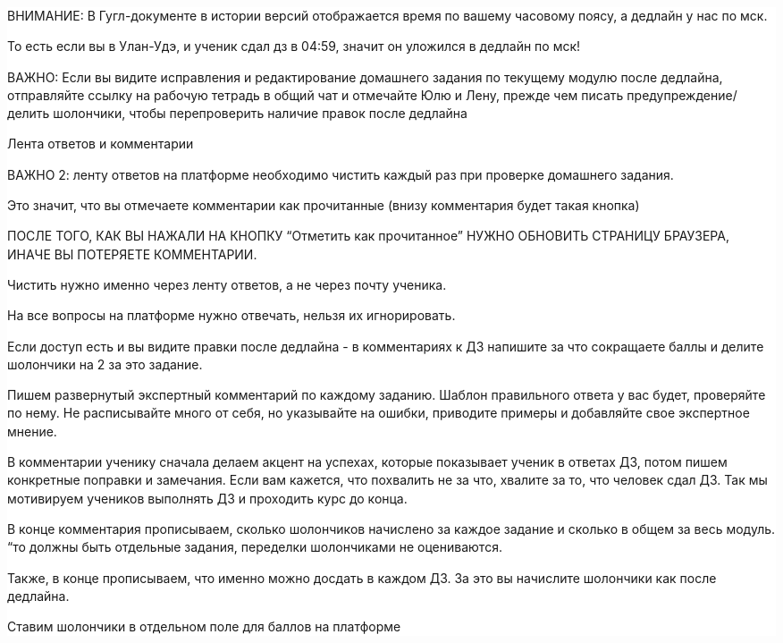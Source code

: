 
ВНИМАНИЕ: В Гугл-документе в истории версий отображается время по вашему часовому поясу, а дедлайн у нас по мск. 

 

То есть если вы в Улан-Удэ, и ученик сдал дз в 04:59, значит он уложился в дедлайн по мск! 

 

ВАЖНО: Если вы видите исправления и редактирование домашнего задания по текущему модулю после дедлайна, отправляйте ссылку на рабочую тетрадь в общий чат и отмечайте Юлю  и Лену, прежде чем писать предупреждение/делить шолончики, чтобы перепроверить наличие правок после дедлайна  

 

Лента ответов и комментарии 

 

ВАЖНО 2: ленту ответов на платформе необходимо чистить каждый раз при проверке домашнего задания. 

 

Это значит, что вы отмечаете комментарии как прочитанные (внизу комментария будет такая кнопка) 

 

ПОСЛЕ ТОГО, КАК ВЫ НАЖАЛИ НА КНОПКУ “Отметить как прочитанное” НУЖНО ОБНОВИТЬ СТРАНИЦУ БРАУЗЕРА, ИНАЧЕ ВЫ ПОТЕРЯЕТЕ КОММЕНТАРИИ. 

 

Чистить нужно именно через ленту ответов, а не через почту ученика. 

 

На все вопросы на платформе нужно отвечать, нельзя их игнорировать. 

 

Если доступ есть и вы видите правки после дедлайна - в комментариях к ДЗ напишите за что сокращаете баллы и делите шолончики на 2 за это задание. 

 

Пишем развернутый экспертный комментарий по каждому заданию. Шаблон правильного ответа у вас будет, проверяйте по нему. Не расписывайте много от себя, но указывайте на ошибки, приводите примеры и добавляйте свое экспертное мнение. 

 

В комментарии ученику сначала делаем акцент на успехах, которые показывает ученик в ответах ДЗ, потом пишем конкретные поправки и замечания. Если вам кажется, что похвалить не за что, хвалите за то, что человек сдал ДЗ. Так мы мотивируем учеников выполнять ДЗ и проходить курс до конца. 

 

В конце комментария прописываем, сколько шолончиков начислено за каждое задание и сколько в общем за весь модуль. “то должны быть отдельные задания, переделки шолончиками не оцениваются. 

 

Также, в конце прописываем, что именно можно досдать в каждом ДЗ. За это вы начислите шолончики как после дедлайна. 

 

Ставим шолончики в отдельном поле для баллов на платформе 

 
